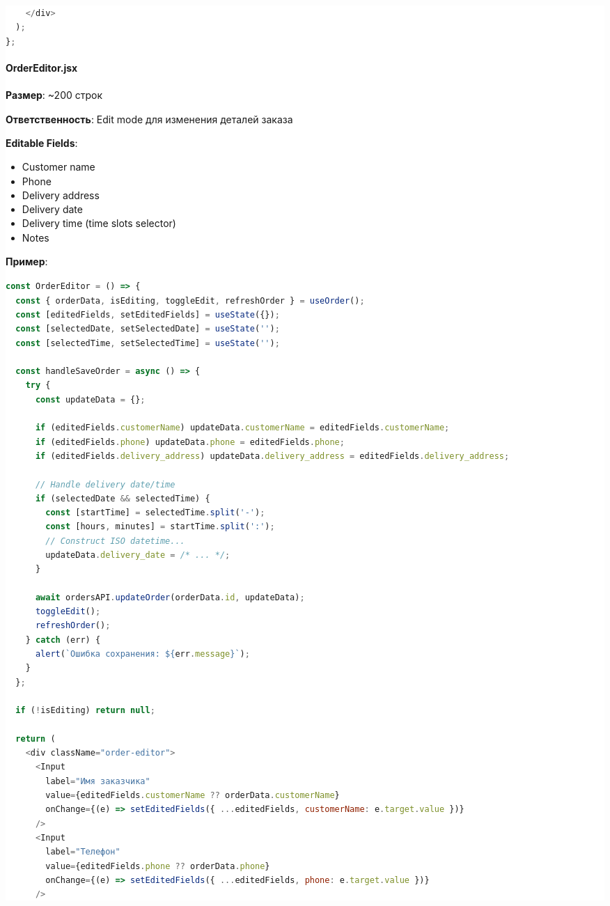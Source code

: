```javascript
    </div>
  );
};
```

#### OrderEditor.jsx
**Размер**: ~200 строк

**Ответственность**: Edit mode для изменения деталей заказа

**Editable Fields**:
- Customer name
- Phone
- Delivery address
- Delivery date
- Delivery time (time slots selector)
- Notes

**Пример**:
```javascript
const OrderEditor = () => {
  const { orderData, isEditing, toggleEdit, refreshOrder } = useOrder();
  const [editedFields, setEditedFields] = useState({});
  const [selectedDate, setSelectedDate] = useState('');
  const [selectedTime, setSelectedTime] = useState('');

  const handleSaveOrder = async () => {
    try {
      const updateData = {};

      if (editedFields.customerName) updateData.customerName = editedFields.customerName;
      if (editedFields.phone) updateData.phone = editedFields.phone;
      if (editedFields.delivery_address) updateData.delivery_address = editedFields.delivery_address;

      // Handle delivery date/time
      if (selectedDate && selectedTime) {
        const [startTime] = selectedTime.split('-');
        const [hours, minutes] = startTime.split(':');
        // Construct ISO datetime...
        updateData.delivery_date = /* ... */;
      }

      await ordersAPI.updateOrder(orderData.id, updateData);
      toggleEdit();
      refreshOrder();
    } catch (err) {
      alert(`Ошибка сохранения: ${err.message}`);
    }
  };

  if (!isEditing) return null;

  return (
    <div className="order-editor">
      <Input
        label="Имя заказчика"
        value={editedFields.customerName ?? orderData.customerName}
        onChange={(e) => setEditedFields({ ...editedFields, customerName: e.target.value })}
      />
      <Input
        label="Телефон"
        value={editedFields.phone ?? orderData.phone}
        onChange={(e) => setEditedFields({ ...editedFields, phone: e.target.value })}
      />
```